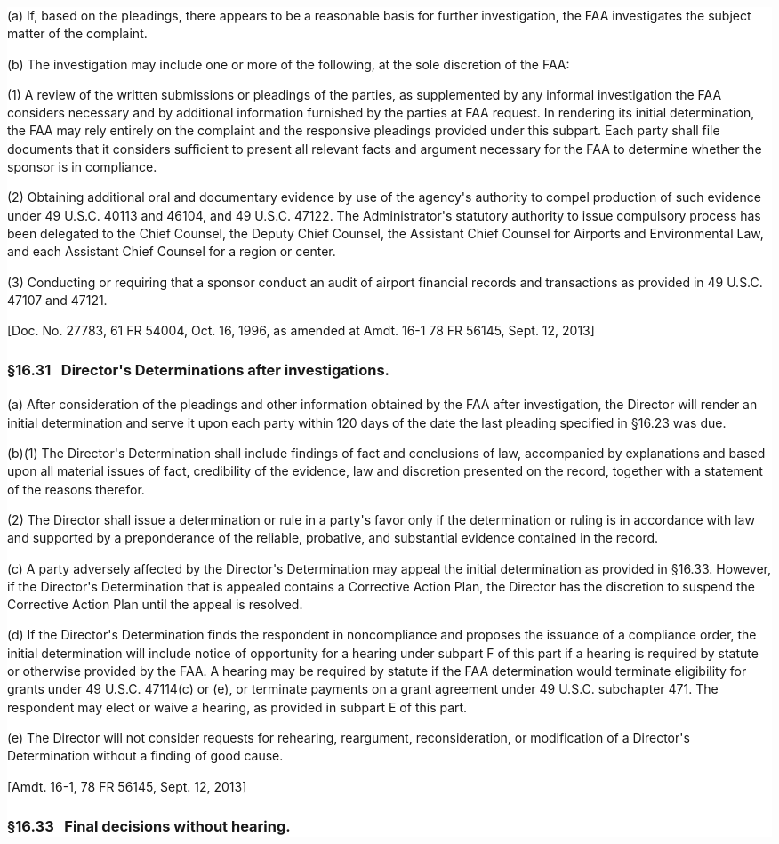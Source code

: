 (a) If, based on the pleadings, there appears to be a reasonable basis for further investigation, the FAA investigates the subject matter of the complaint.

(b) The investigation may include one or more of the following, at the sole discretion of the FAA:

(1) A review of the written submissions or pleadings of the parties, as supplemented by any informal investigation the FAA considers necessary and by additional information furnished by the parties at FAA request. In rendering its initial determination, the FAA may rely entirely on the complaint and the responsive pleadings provided under this subpart. Each party shall file documents that it considers sufficient to present all relevant facts and argument necessary for the FAA to determine whether the sponsor is in compliance.

(2) Obtaining additional oral and documentary evidence by use of the agency's authority to compel production of such evidence under 49 U.S.C. 40113 and 46104, and 49 U.S.C. 47122. The Administrator's statutory authority to issue compulsory process has been delegated to the Chief Counsel, the Deputy Chief Counsel, the Assistant Chief Counsel for Airports and Environmental Law, and each Assistant Chief Counsel for a region or center.

(3) Conducting or requiring that a sponsor conduct an audit of airport financial records and transactions as provided in 49 U.S.C. 47107 and 47121.

\[Doc. No. 27783, 61 FR 54004, Oct. 16, 1996, as amended at Amdt. 16-1 78 FR 56145, Sept. 12, 2013\]

### §16.31   Director's Determinations after investigations.

(a) After consideration of the pleadings and other information obtained by the FAA after investigation, the Director will render an initial determination and serve it upon each party within 120 days of the date the last pleading specified in §16.23 was due.

(b)(1) The Director's Determination shall include findings of fact and conclusions of law, accompanied by explanations and based upon all material issues of fact, credibility of the evidence, law and discretion presented on the record, together with a statement of the reasons therefor.

(2) The Director shall issue a determination or rule in a party's favor only if the determination or ruling is in accordance with law and supported by a preponderance of the reliable, probative, and substantial evidence contained in the record.

(c) A party adversely affected by the Director's Determination may appeal the initial determination as provided in §16.33. However, if the Director's Determination that is appealed contains a Corrective Action Plan, the Director has the discretion to suspend the Corrective Action Plan until the appeal is resolved.

(d) If the Director's Determination finds the respondent in noncompliance and proposes the issuance of a compliance order, the initial determination will include notice of opportunity for a hearing under subpart F of this part if a hearing is required by statute or otherwise provided by the FAA. A hearing may be required by statute if the FAA determination would terminate eligibility for grants under 49 U.S.C. 47114(c) or (e), or terminate payments on a grant agreement under 49 U.S.C. subchapter 471. The respondent may elect or waive a hearing, as provided in subpart E of this part.

(e) The Director will not consider requests for rehearing, reargument, reconsideration, or modification of a Director's Determination without a finding of good cause.

\[Amdt. 16-1, 78 FR 56145, Sept. 12, 2013\]

### §16.33   Final decisions without hearing.
